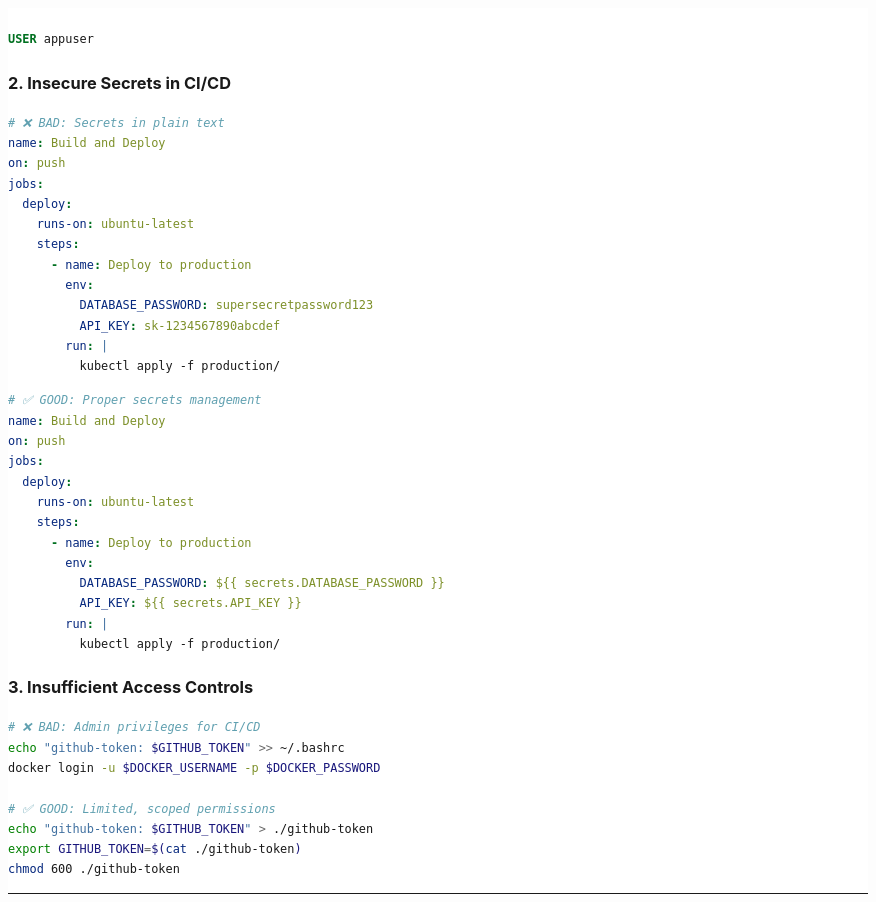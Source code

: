 ```dockerfile

USER appuser
```

### 2. Insecure Secrets in CI/CD

```yaml
# ❌ BAD: Secrets in plain text
name: Build and Deploy
on: push
jobs:
  deploy:
    runs-on: ubuntu-latest
    steps:
      - name: Deploy to production
        env:
          DATABASE_PASSWORD: supersecretpassword123
          API_KEY: sk-1234567890abcdef
        run: |
          kubectl apply -f production/
```

```yaml
# ✅ GOOD: Proper secrets management
name: Build and Deploy
on: push
jobs:
  deploy:
    runs-on: ubuntu-latest
    steps:
      - name: Deploy to production
        env:
          DATABASE_PASSWORD: ${{ secrets.DATABASE_PASSWORD }}
          API_KEY: ${{ secrets.API_KEY }}
        run: |
          kubectl apply -f production/
```

### 3. Insufficient Access Controls

```bash
# ❌ BAD: Admin privileges for CI/CD
echo "github-token: $GITHUB_TOKEN" >> ~/.bashrc
docker login -u $DOCKER_USERNAME -p $DOCKER_PASSWORD

# ✅ GOOD: Limited, scoped permissions
echo "github-token: $GITHUB_TOKEN" > ./github-token
export GITHUB_TOKEN=$(cat ./github-token)
chmod 600 ./github-token
```

---
